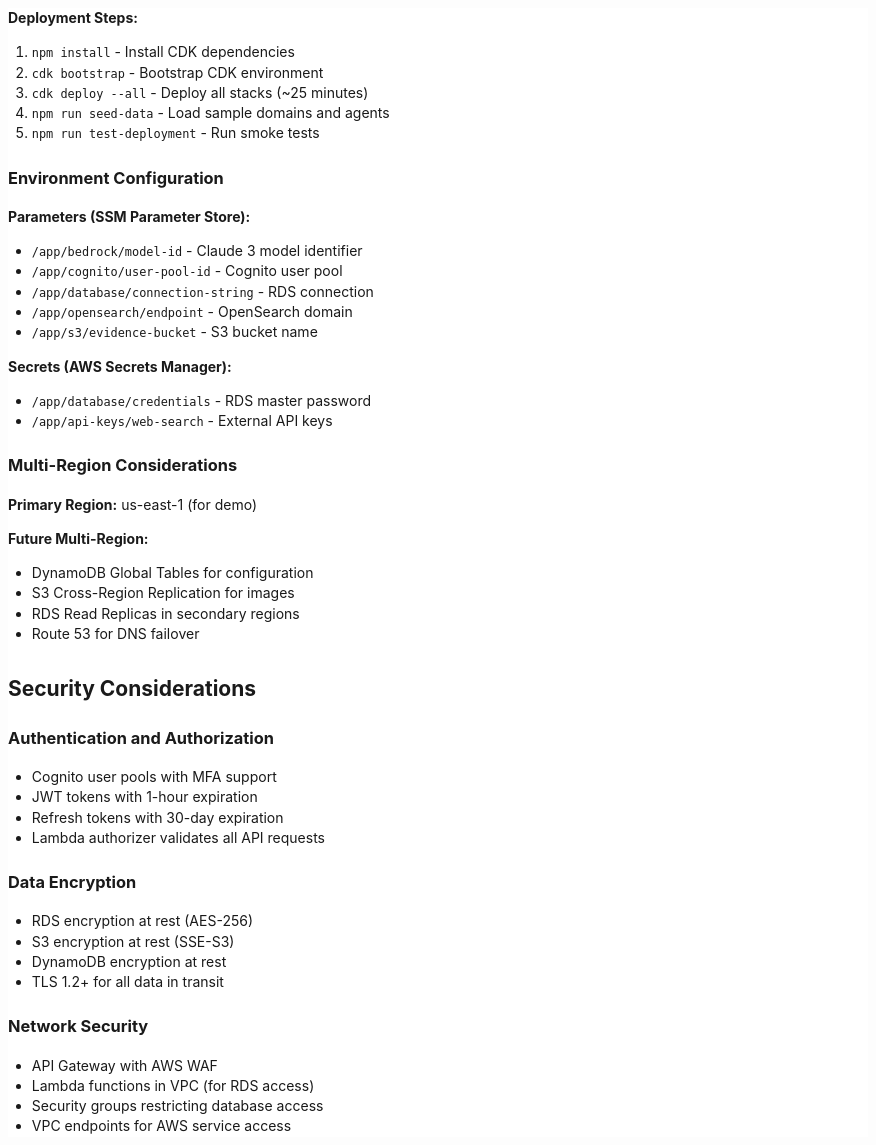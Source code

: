 **Deployment Steps:**
1. `npm install` - Install CDK dependencies
2. `cdk bootstrap` - Bootstrap CDK environment
3. `cdk deploy --all` - Deploy all stacks (~25 minutes)
4. `npm run seed-data` - Load sample domains and agents
5. `npm run test-deployment` - Run smoke tests

### Environment Configuration

**Parameters (SSM Parameter Store):**
- `/app/bedrock/model-id` - Claude 3 model identifier
- `/app/cognito/user-pool-id` - Cognito user pool
- `/app/database/connection-string` - RDS connection
- `/app/opensearch/endpoint` - OpenSearch domain
- `/app/s3/evidence-bucket` - S3 bucket name

**Secrets (AWS Secrets Manager):**
- `/app/database/credentials` - RDS master password
- `/app/api-keys/web-search` - External API keys

### Multi-Region Considerations

**Primary Region:** us-east-1 (for demo)

**Future Multi-Region:**
- DynamoDB Global Tables for configuration
- S3 Cross-Region Replication for images
- RDS Read Replicas in secondary regions
- Route 53 for DNS failover

## Security Considerations

### Authentication and Authorization

- Cognito user pools with MFA support
- JWT tokens with 1-hour expiration
- Refresh tokens with 30-day expiration
- Lambda authorizer validates all API requests

### Data Encryption

- RDS encryption at rest (AES-256)
- S3 encryption at rest (SSE-S3)
- DynamoDB encryption at rest
- TLS 1.2+ for all data in transit

### Network Security

- API Gateway with AWS WAF
- Lambda functions in VPC (for RDS access)
- Security groups restricting database access
- VPC endpoints for AWS service access
